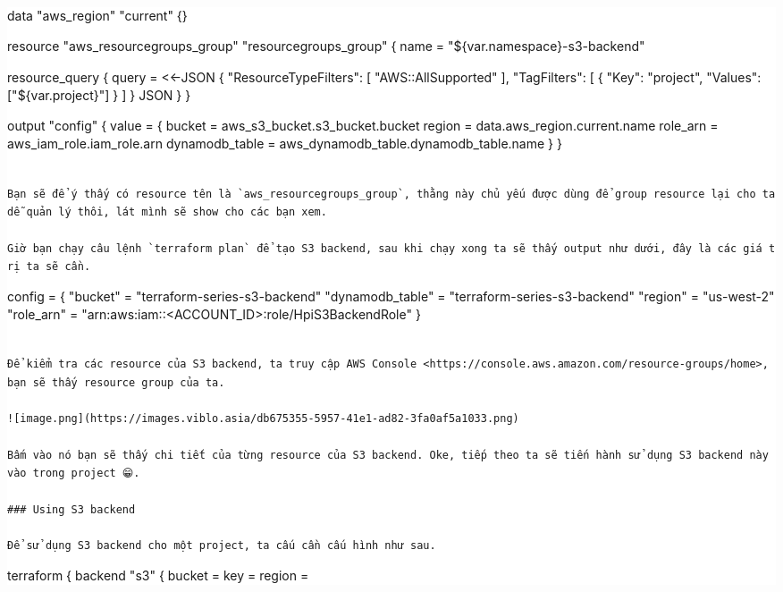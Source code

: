 data "aws_region" "current" {}

resource "aws_resourcegroups_group" "resourcegroups_group" {
  name = "${var.namespace}-s3-backend"

  resource_query {
    query = <<-JSON
      {
        "ResourceTypeFilters": [
          "AWS::AllSupported"
        ],
        "TagFilters": [
          {
            "Key": "project",
            "Values": ["${var.project}"]
          }
        ]
      }
    JSON
  }
}

output "config" {
  value = {
    bucket         = aws_s3_bucket.s3_bucket.bucket
    region         = data.aws_region.current.name
    role_arn       = aws_iam_role.iam_role.arn
    dynamodb_table = aws_dynamodb_table.dynamodb_table.name
  }
}

```

Bạn sẽ để ý thấy có resource tên là `aws_resourcegroups_group`, thằng này chủ yếu được dùng để group resource lại cho ta dễ quản lý thôi, lát mình sẽ show cho các bạn xem.

Giờ bạn chạy câu lệnh `terraform plan` để tạo S3 backend, sau khi chạy xong ta sẽ thấy output như dưới, đây là các giá trị ta sẽ cần.

```
config = {
  "bucket" = "terraform-series-s3-backend"
  "dynamodb_table" = "terraform-series-s3-backend"
  "region" = "us-west-2"
  "role_arn" = "arn:aws:iam::<ACCOUNT_ID>:role/HpiS3BackendRole"
}

```

Để kiểm tra các resource của S3 backend, ta truy cập AWS Console <https://console.aws.amazon.com/resource-groups/home>, bạn sẽ thấy resource group của ta.

![image.png](https://images.viblo.asia/db675355-5957-41e1-ad82-3fa0af5a1033.png)

Bấm vào nó bạn sẽ thấy chi tiết của từng resource của S3 backend. Oke, tiếp theo ta sẽ tiến hành sử dụng S3 backend này vào trong project 😁.

### Using S3 backend

Để sử dụng S3 backend cho một project, ta cấu cần cấu hình như sau.

```
terraform {
  backend "s3" {
    bucket         = <bucket-name>
    key            = <path>
    region         = <region>